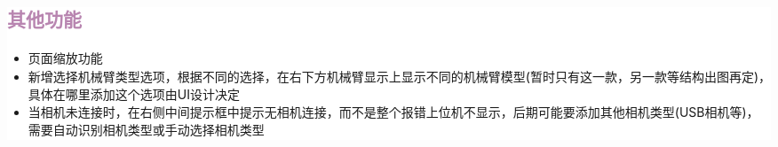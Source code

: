 ## <span style="color:#B885B0;">其他功能</span>
* 页面缩放功能
* 新增选择机械臂类型选项，根据不同的选择，在右下方机械臂显示上显示不同的机械臂模型(暂时只有这一款，另一款等结构出图再定)，具体在哪里添加这个选项由UI设计决定
* 当相机未连接时，在右侧中间提示框中提示无相机连接，而不是整个报错上位机不显示，后期可能要添加其他相机类型(USB相机等)，需要自动识别相机类型或手动选择相机类型

